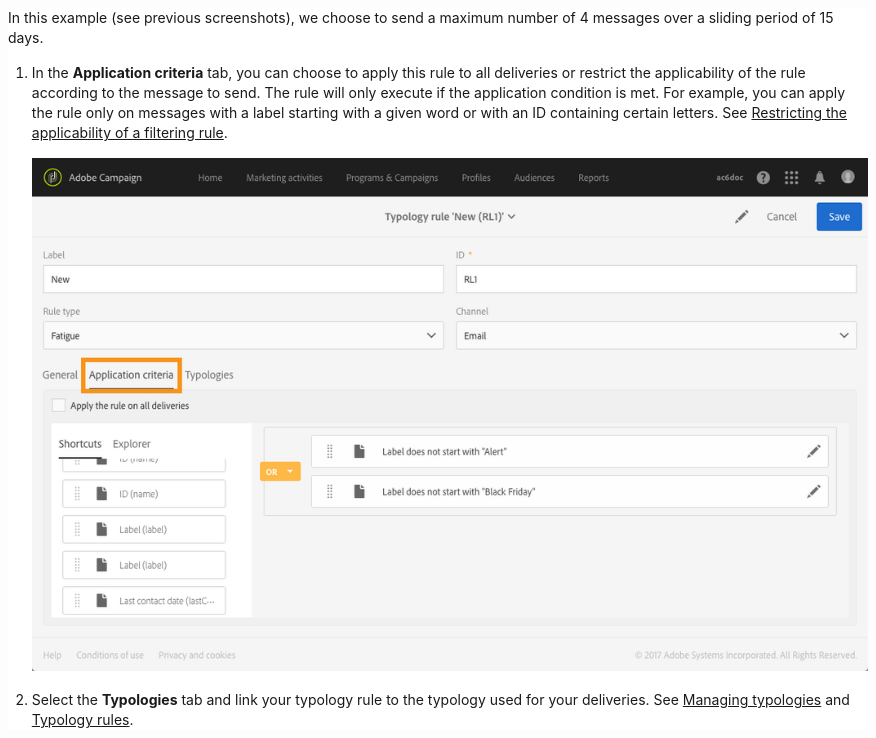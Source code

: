    In this example (see previous screenshots), we choose to send a maximum number of 4 messages over a sliding period of 15 days.

1. In the **Application criteria** tab, you can choose to apply this rule to all deliveries or restrict the applicability of the rule according to the message to send. The rule will only execute if the application condition is met. For example, you can apply the rule only on messages with a label starting with a given word or with an ID containing certain letters. See [Restricting the applicability of a filtering rule](../../administration/using/filtering-rules.md#restricting-the-applicability-of-a-filtering-rule).

   ![](assets/fatigue20.png)

1. Select the **Typologies** tab and link your typology rule to the typology used for your deliveries. See [Managing typologies](../../administration/using/about-typology-rules.md#managing-typologies) and [Typology rules](../../administration/using/about-typology-rules.md#typology-rules).
